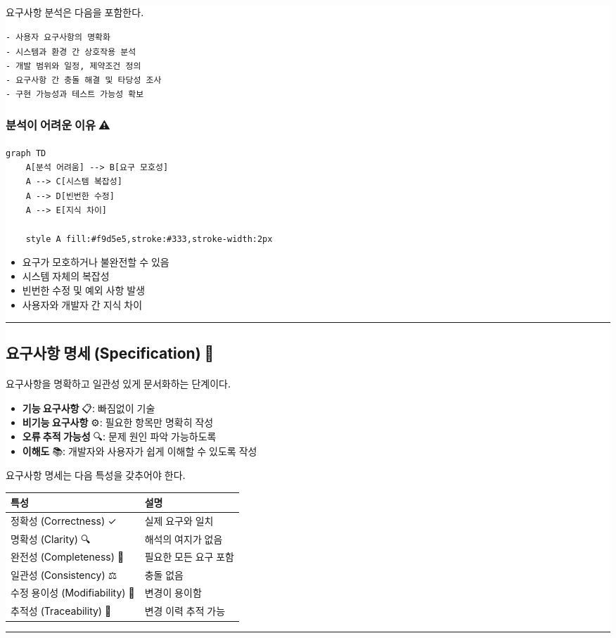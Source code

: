 요구사항 분석은 다음을 포함한다.

```plaintext
- 사용자 요구사항의 명확화
- 시스템과 환경 간 상호작용 분석
- 개발 범위와 일정, 제약조건 정의
- 요구사항 간 충돌 해결 및 타당성 조사
- 구현 가능성과 테스트 가능성 확보
```

### 분석이 어려운 이유 ⚠️

```mermaid
graph TD
    A[분석 어려움] --> B[요구 모호성]
    A --> C[시스템 복잡성]
    A --> D[빈번한 수정]
    A --> E[지식 차이]
    
    style A fill:#f9d5e5,stroke:#333,stroke-width:2px
```

- 요구가 모호하거나 불완전할 수 있음
- 시스템 자체의 복잡성
- 빈번한 수정 및 예외 사항 발생
- 사용자와 개발자 간 지식 차이

---

## 요구사항 명세 (Specification) 📝

요구사항을 명확하고 일관성 있게 문서화하는 단계이다.

- **기능 요구사항** 📋: 빠짐없이 기술
- **비기능 요구사항** ⚙️: 필요한 항목만 명확히 작성
- **오류 추적 가능성** 🔍: 문제 원인 파악 가능하도록
- **이해도** 📚: 개발자와 사용자가 쉽게 이해할 수 있도록 작성

요구사항 명세는 다음 특성을 갖추어야 한다.

| 특성 | 설명 |
|:---|:---|
| 정확성 (Correctness) ✓ | 실제 요구와 일치 |
| 명확성 (Clarity) 🔍 | 해석의 여지가 없음 |
| 완전성 (Completeness) 🧩 | 필요한 모든 요구 포함 |
| 일관성 (Consistency) ⚖️ | 충돌 없음 |
| 수정 용이성 (Modifiability) 🔄 | 변경이 용이함 |
| 추적성 (Traceability) 🔎 | 변경 이력 추적 가능 |

---
